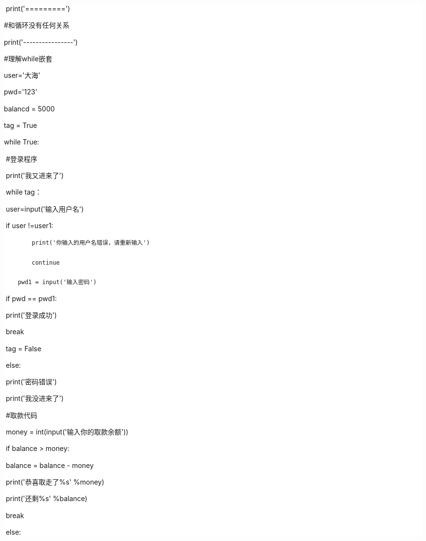 ​    print('=========')

#和循环没有任何关系

print('----------------')



#理解while嵌套

user='大海'

pwd='123'

balancd = 5000

tag = True

while True:

​    #登录程序

​	print('我又进来了')

​        while tag：

​        	user=input('输入用户名')

​		if user !=user1:

   			print('你输入的用户名错误，请重新输入')

   			continue

 		pwd1 = input('输入密码')

​		if pwd == pwd1:

​			print('登录成功')

​			break

​     			tag = False

​		else:

​			print('密码错误')

​	print('我没进来了')

​	#取款代码

​	money = int(input('输入你的取款余额'))

​	if balance > money:

​		balance = balance - money

​		print('恭喜取走了%s'  %money)

​		print('还剩%s' %balance)

​		break

​	else:

